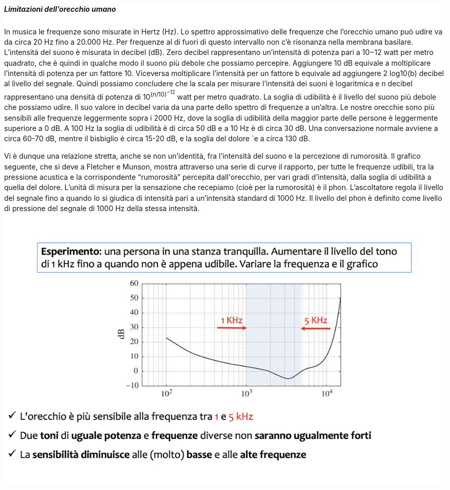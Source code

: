 ##### Limitazioni dell’orecchio umano
In musica le frequenze sono misurate in Hertz (Hz). Lo spettro approssimativo delle frequenze che l’orecchio umano può udire va da circa 20 Hz fino a 20.000 Hz. Per frequenze al di fuori di questo intervallo non c’è risonanza nella membrana basilare. L’intensità del suono è misurata in decibel (dB). Zero decibel rappresentano un’intensità di potenza pari
a 10−12 watt per metro quadrato, che è quindi in qualche modo il suono più debole che possiamo percepire. Aggiungere 10 dB equivale a moltiplicare l’intensità di potenza per
un fattore 10. Viceversa moltiplicare l’intensità per un fattore b equivale ad aggiungere 2 log10(b) decibel al livello del segnale. Quindi possiamo concludere che la scala per misurare l’intensità dei suoni è logaritmica e n decibel rappresentano una densità di potenza di $10^{(n/10)^{-12}}$ watt per metro quadrato. La soglia di udibilità è il livello del suono più debole che possiamo udire. Il suo valore in decibel varia da una parte dello spettro di frequenze a un’altra. Le nostre orecchie sono più sensibili alle frequenze leggermente sopra i 2000 Hz, dove la soglia di udibilità della maggior parte delle persone è leggermente superiore a 0 dB. A 100 Hz la soglia di udibilità è di circa 50 dB e a 10 Hz è di circa 30 dB. Una conversazione normale avviene a circa 60-70 dB, mentre il bisbiglio è circa 15-20 dB, e la soglia del dolore `e a circa 130 dB.

Vi è dunque una relazione stretta, anche se non un’identità, fra l’intensità del suono e la percezione di rumorosità. Il grafico seguente, che si deve a Fletcher e Munson, mostra attraverso una serie di curve il rapporto, per tutte le frequenze udibili, tra la pressione acustica e la corrispondente “rumorosità” percepita dall'orecchio, per vari gradi d’intensità, dalla soglia di udibilità a quella del dolore. L’unità di misura per la sensazione che recepiamo (cioè per la rumorosità) è il phon. L’ascoltatore regola il livello del segnale fino a quando lo si giudica di intensità pari a un’intensità standard di 1000 Hz. Il livello
del phon è definito come livello di pressione del segnale di 1000 Hz della stessa intensità.

&nbsp;
![est](images/soglia_udito.png)
&nbsp;
